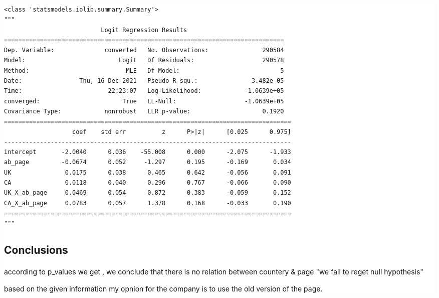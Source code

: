     <class 'statsmodels.iolib.summary.Summary'>
    """
                               Logit Regression Results                           
    ==============================================================================
    Dep. Variable:              converted   No. Observations:               290584
    Model:                          Logit   Df Residuals:                   290578
    Method:                           MLE   Df Model:                            5
    Date:                Thu, 16 Dec 2021   Pseudo R-squ.:               3.482e-05
    Time:                        22:23:07   Log-Likelihood:            -1.0639e+05
    converged:                       True   LL-Null:                   -1.0639e+05
    Covariance Type:            nonrobust   LLR p-value:                    0.1920
    ================================================================================
                       coef    std err          z      P>|z|      [0.025      0.975]
    --------------------------------------------------------------------------------
    intercept       -2.0040      0.036    -55.008      0.000      -2.075      -1.933
    ab_page         -0.0674      0.052     -1.297      0.195      -0.169       0.034
    UK               0.0175      0.038      0.465      0.642      -0.056       0.091
    CA               0.0118      0.040      0.296      0.767      -0.066       0.090
    UK_X_ab_page     0.0469      0.054      0.872      0.383      -0.059       0.152
    CA_X_ab_page     0.0783      0.057      1.378      0.168      -0.033       0.190
    ================================================================================
    """

</div>

</div>

<div class="cell markdown">

<a id='conclusions'></a>

## Conclusions

according to p\_values we get , we conclude that there is no relation
between countery & page "we fail to reget null hypothesis"

based on the given information my opnion for the company is to use the
old version of the page.


</div>

<div class="cell code">

``` python
```

</div>
